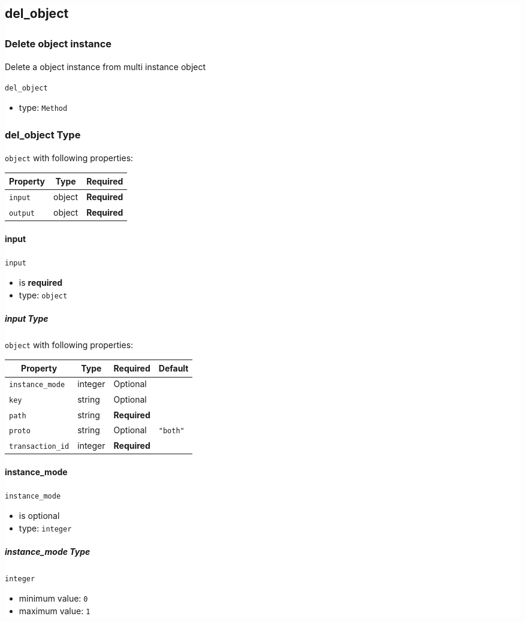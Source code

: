 ## del_object

### Delete object instance

Delete a object instance from multi instance object

`del_object`

- type: `Method`

### del_object Type

`object` with following properties:

| Property | Type   | Required     |
| -------- | ------ | ------------ |
| `input`  | object | **Required** |
| `output` | object | **Required** |

#### input

`input`

- is **required**
- type: `object`

##### input Type

`object` with following properties:

| Property         | Type    | Required     | Default  |
| ---------------- | ------- | ------------ | -------- |
| `instance_mode`  | integer | Optional     |          |
| `key`            | string  | Optional     |          |
| `path`           | string  | **Required** |          |
| `proto`          | string  | Optional     | `"both"` |
| `transaction_id` | integer | **Required** |          |

#### instance_mode

`instance_mode`

- is optional
- type: `integer`

##### instance_mode Type

`integer`

- minimum value: `0`
- maximum value: `1`
